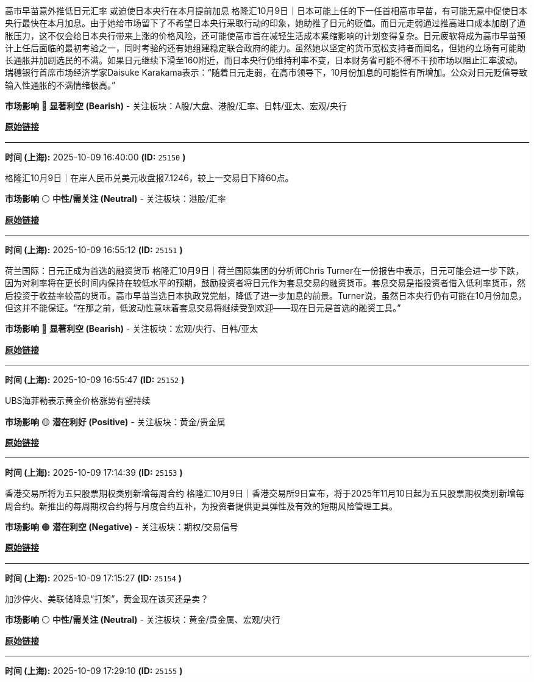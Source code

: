高市早苗意外推低日元汇率 或迫使日本央行在本月提前加息
格隆汇10月9日｜日本可能上任的下一任首相高市早苗，有可能无意中促使日本央行最快在本月加息。由于她给市场留下了不希望日本央行采取行动的印象，她助推了日元的贬值。而日元走弱通过推高进口成本加剧了通胀压力，这不仅会给日本央行带来上涨的价格风险，还可能使高市旨在减轻生活成本紧缩影响的计划变得复杂。日元疲软将成为高市早苗预计上任后面临的最初考验之一，同时考验的还有她组建稳定联合政府的能力。虽然她以坚定的货币宽松支持者而闻名，但她的立场有可能助长通胀并加剧选民的不满。如果日元继续下滑至160附近，而日本央行仍维持利率不变，日本财务省可能不得不干预市场以阻止汇率波动。瑞穗银行首席市场经济学家Daisuke Karakama表示：“随着日元走弱，在高市领导下，10月份加息的可能性有所增加。公众对日元贬值导致输入性通胀的不满情绪极高。”

**市场影响** 🔴 **显著利空 (Bearish)** - 关注板块：A股/大盘、港股/汇率、日韩/亚太、宏观/央行

**[原始链接](https://t.me/ywcqdz/25149)**

---
**时间 (上海):** 2025-10-09 16:40:00 **(ID:** `25150` **)**

格隆汇10月9日｜在岸人民币兑美元收盘报7.1246，较上一交易日下降60点。

**市场影响** ⚪ **中性/需关注 (Neutral)** - 关注板块：港股/汇率

**[原始链接](https://t.me/ywcqdz/25150)**

---
**时间 (上海):** 2025-10-09 16:55:12 **(ID:** `25151` **)**

荷兰国际：日元正成为首选的融资货币
格隆汇10月9日｜荷兰国际集团的分析师Chris Turner在一份报告中表示，日元可能会进一步下跌，因为对利率将在更长时间内保持在较低水平的预期，鼓励投资者将日元作为套息交易的融资货币。套息交易是指投资者借入低利率货币，然后投资于收益率较高的货币。高市早苗当选日本执政党党魁，降低了进一步加息的前景。Turner说，虽然日本央行仍有可能在10月份加息，但这并不能保证。“在那之前，低波动性意味着套息交易将继续受到欢迎——现在日元是首选的融资工具。”

**市场影响** 🔴 **显著利空 (Bearish)** - 关注板块：宏观/央行、日韩/亚太

**[原始链接](https://t.me/ywcqdz/25151)**

---
**时间 (上海):** 2025-10-09 16:55:47 **(ID:** `25152` **)**

UBS海菲勒表示黄金价格涨势有望持续

**市场影响** 🟡 **潜在利好 (Positive)** - 关注板块：黄金/贵金属

**[原始链接](https://t.me/ywcqdz/25152)**

---
**时间 (上海):** 2025-10-09 17:14:39 **(ID:** `25153` **)**

香港交易所将为五只股票期权类别新增每周合约
格隆汇10月9日｜香港交易所9日宣布，将于2025年11月10日起为五只股票期权类别新增每周合约。新推出的每周期权合约将与月度合约互补，为投资者提供更具弹性及有效的短期风险管理工具。

**市场影响** 🟠 **潜在利空 (Negative)** - 关注板块：期权/交易信号

**[原始链接](https://t.me/ywcqdz/25153)**

---
**时间 (上海):** 2025-10-09 17:15:27 **(ID:** `25154` **)**

加沙停火、美联储降息“打架”，黄金现在该买还是卖？

**市场影响** ⚪ **中性/需关注 (Neutral)** - 关注板块：黄金/贵金属、宏观/央行

**[原始链接](https://t.me/ywcqdz/25154)**

---
**时间 (上海):** 2025-10-09 17:29:10 **(ID:** `25155` **)**
